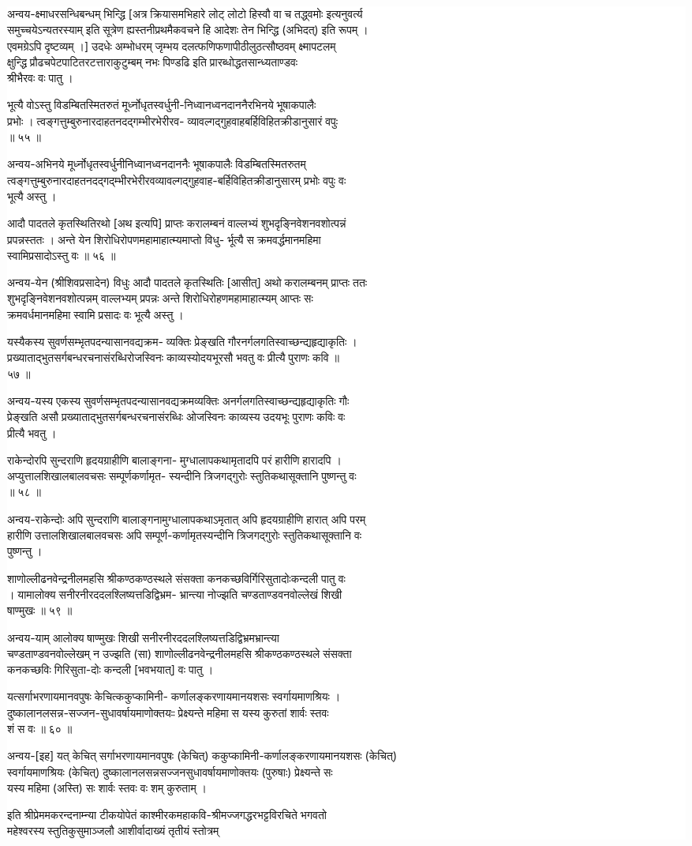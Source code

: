 अन्वय-क्ष्माधरसन्धिबन्धम् भिन्द्धि [अत्र क्रियासमभिहारे लोट् लोटो हिस्वौ वा च तद्ध्वमोः इत्यनुवर्त्य   
समुच्चयेऽन्यतरस्याम् इति सूत्रेण ह्यस्तनीप्रथमैकवचने हि आदेशः तेन भिन्द्धि (अभिदत्) इति रूपम् ।   
एवमग्रेऽपि दृष्टव्यम् ।] उदधेः अम्भोधरम् जृम्भय दलत्फणिफणापीठीलुठत्सौष्ठवम् क्ष्मापटलम्   
क्षुन्द्धि प्रौढचपेटपाटितरटत्ताराकुटुम्बम् नभः पिण्डढि इति प्रारब्धोद्धतसान्ध्यताण्डवः   
श्रीभैरवः वः पातु ।   
  
भूत्यै वोऽस्तु विडम्बितस्मितरुतं मूर्ध्नोधृतस्वर्धुनी-निध्वानध्वनदाननैरभिनये भूषाकपालैः   
प्रभोः । त्वङ्गत्तुम्बुरुनारदाहतनदद्गम्भीरभेरीरव- व्यावल्गद्गुहवाहबर्हिविहितक्रीडानुसारं वपुः   
॥ ५५ ॥   
  
अन्वय-अभिनये मूर्ध्नोधृतस्वर्धुनीनिध्वानध्वनदाननैः भूषाकपालैः विडम्बितस्मितरुतम्   
त्वङ्गत्तुम्बुरुनारदाहतनदद्गद्म्भीरभेरीरवव्यावल्गद्गुहवाह-बर्हिविहितक्रीडानुसारम् प्रभोः वपुः वः   
भूत्यै अस्तु ।   
  
आदौ पादतले कृतस्थितिरथो [अथ इत्यपि] प्राप्तः करालम्बनं वाल्लभ्यं शुभदृङ्निवेशनवशोत्पन्नं   
प्रपन्नस्ततः । अन्ते येन शिरोधिरोपणमहामाहात्म्यमाप्तो विधु- र्भूत्यै स क्रमवर्द्धमानमहिमा   
स्वामिप्रसादोऽस्तु वः ॥ ५६ ॥   
  
अन्वय-येन (श्रीशिवप्रसादेन) विधुः आदौ पादतले कृतस्थितिः [आसीत्] अथो करालम्बनम् प्राप्तः ततः   
शुभदृङ्निवेशनवशोत्पन्नम् वाल्लभ्यम् प्रपन्नः अन्ते शिरोधिरोहणमहामाहात्म्यम् आप्तः सः   
क्रमवर्धमानमहिमा स्वामि प्रसादः वः भूत्यै अस्तु ।   
  
यस्यैकस्य सुवर्णसम्भृतपदन्यासानवद्यक्रम- व्यक्तिः प्रेङ्खति गौरनर्गलगतिस्वाच्छन्द्यहृद्याकृतिः ।   
प्रख्याताद्भुतसर्गबन्धरचनासंरब्धिरोजस्विनः काव्यस्योदयभूरसौ भवतु वः प्रीत्यै पुराणः कवि ॥   
५७ ॥   
  
अन्वय-यस्य एकस्य सुवर्णसम्भृतपदन्यासानवद्यक्रमव्यक्तिः अनर्गलगतिस्वाच्छन्द्यहृद्याकृतिः गौः   
प्रेङ्खति असौ प्रख्याताद्भुतसर्गबन्धरचनासंरब्धिः ओजस्विनः काव्यस्य उदयभूः पुराणः कविः वः   
प्रीत्यै भवतु ।   
  
राकेन्दोरपि सुन्दराणि हृदयग्राहीणि बालाङ्गना- मुग्धालापकथामृतादपि परं हारीणि हारादपि ।   
अप्युत्तालशिखालबालवचसः सम्पूर्णकर्णामृत- स्यन्दीनि त्रिजगद्गुरोः स्तुतिकथासूक्तानि पुष्णन्तु वः   
॥ ५८ ॥   
  
अन्वय-राकेन्दोः अपि सुन्दराणि बालाङ्गनामुग्धालापकथाऽमृतात् अपि हृदयग्राहीणि हारात् अपि परम्   
हारीणि उत्तालशिखालबालवचसः अपि सम्पूर्ण-कर्णामृतस्यन्दीनि त्रिजगद्गुरोः स्तुतिकथासूक्तानि वः   
पुष्णन्तु ।   
  
शाणोल्लीढनवेन्द्रनीलमहसि श्रीकण्ठकण्ठस्थले संसक्ता कनकच्छविर्गिरिसुतादोःकन्दली पातु वः   
। यामालोक्य सनीरनीरददलश्लिष्यत्तडिद्विभ्रम- भ्रान्त्या नोज्झति चण्डताण्डवनवोल्लेखं शिखी   
षाण्मुखः ॥ ५९ ॥   
  
अन्वय-याम् आलोक्य षाण्मुखः शिखी सनीरनीरददलश्लिष्यत्तडिद्विभ्रमभ्रान्त्या   
चण्डताण्डवनवोल्लेखम् न उज्झति (सा) शाणोल्लीढनवेन्द्रनीलमहसि श्रीकण्ठकण्ठस्थले संसक्ता   
कनकच्छविः गिरिसुता-दोः कन्दली [भवभयात्] वः पातु ।   
  
यत्सर्गाभरणायमानवपुषः केचित्ककुप्कामिनी- कर्णालङ्करणायमानयशसः स्वर्गायमाणश्रियः ।   
दुष्कालानलसन्न-सज्जन-सुधावर्षायमाणोक्तयःः प्रेक्ष्यन्ते महिमा स यस्य कुरुतां शार्वः स्तवः   
शं स वः ॥ ६० ॥   
  
अन्वय-[इह] यत् केचित् सर्गाभरणायमानवपुषः (केचित्) ककुप्कामिनी-कर्णालङ्करणायमानयशसः (केचित्)   
स्वर्गायमाणश्रियः (केचित्) दुष्कालानलसन्नसज्जनसुधावर्षायमाणोक्तयः (पुरुषाः) प्रेक्ष्यन्ते सः   
यस्य महिमा (अस्ति) सः शार्वः स्तवः वः शम् कुरुताम् ।   
  
इति श्रीप्रेममकरन्दनाम्न्या टीकयोपेतं काश्मीरकमहाकवि-श्रीमज्जगद्धरभट्टविरचिते भगवतो   
महेश्वरस्य स्तुतिकुसुमाञ्जलौ आशीर्वादाख्यं तृतीयं स्तोत्रम्   
  